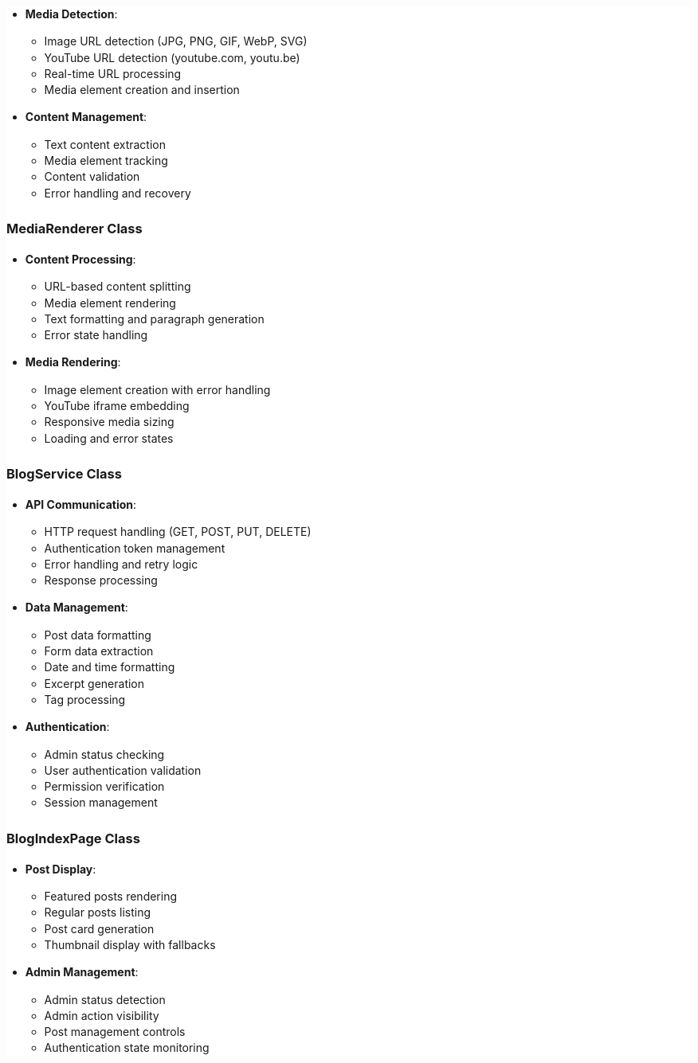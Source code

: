 - **Media Detection**:
  - Image URL detection (JPG, PNG, GIF, WebP, SVG)
  - YouTube URL detection (youtube.com, youtu.be)
  - Real-time URL processing
  - Media element creation and insertion

- **Content Management**:
  - Text content extraction
  - Media element tracking
  - Content validation
  - Error handling and recovery

### MediaRenderer Class
- **Content Processing**:
  - URL-based content splitting
  - Media element rendering
  - Text formatting and paragraph generation
  - Error state handling

- **Media Rendering**:
  - Image element creation with error handling
  - YouTube iframe embedding
  - Responsive media sizing
  - Loading and error states

### BlogService Class
- **API Communication**:
  - HTTP request handling (GET, POST, PUT, DELETE)
  - Authentication token management
  - Error handling and retry logic
  - Response processing

- **Data Management**:
  - Post data formatting
  - Form data extraction
  - Date and time formatting
  - Excerpt generation
  - Tag processing

- **Authentication**:
  - Admin status checking
  - User authentication validation
  - Permission verification
  - Session management

### BlogIndexPage Class
- **Post Display**:
  - Featured posts rendering
  - Regular posts listing
  - Post card generation
  - Thumbnail display with fallbacks

- **Admin Management**:
  - Admin status detection
  - Admin action visibility
  - Post management controls
  - Authentication state monitoring
